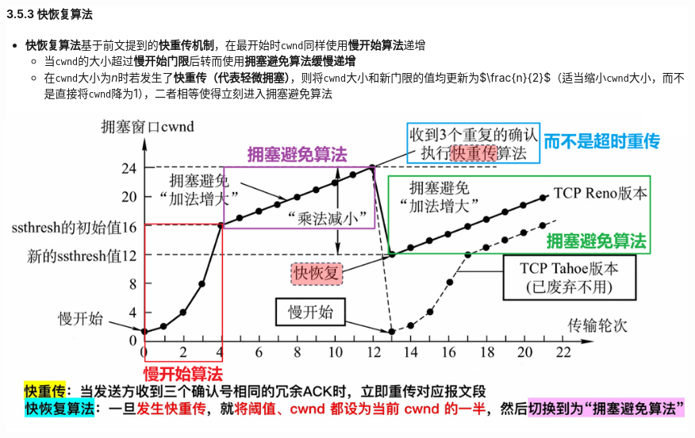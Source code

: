 #### 3.5.3 快恢复算法
- **快恢复算法**基于前文提到的**快重传机制**，在最开始时`cwnd`同样使用**慢开始算法**递增
    - 当`cwnd`的大小超过**慢开始门限**后转而使用**拥塞避免算法缓慢递增**
    - 在`cwnd`大小为$n$时若发生了**快重传（代表轻微拥塞）**，则将`cwnd`大小和新门限的值均更新为$\frac{n}{2}$（适当缩小`cwnd`大小，而不是直接将`cwnd`降为$1$），二者相等使得立刻进入拥塞避免算法

![TCP快恢复算法.png](/resources/计算机网络/TCP快恢复算法.png)